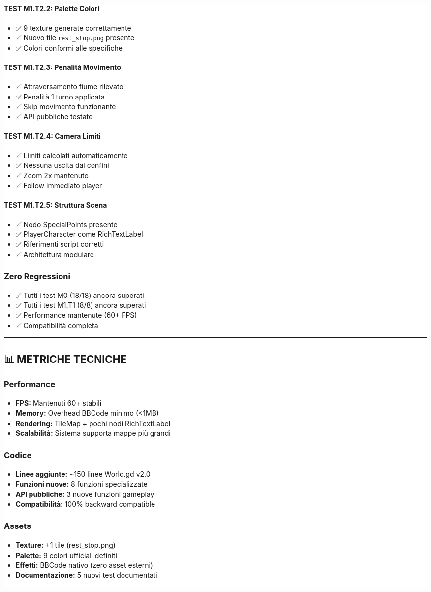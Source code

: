 #### **TEST M1.T2.2: Palette Colori**
- ✅ 9 texture generate correttamente
- ✅ Nuovo tile `rest_stop.png` presente
- ✅ Colori conformi alle specifiche

#### **TEST M1.T2.3: Penalità Movimento**
- ✅ Attraversamento fiume rilevato
- ✅ Penalità 1 turno applicata
- ✅ Skip movimento funzionante
- ✅ API pubbliche testate

#### **TEST M1.T2.4: Camera Limiti**
- ✅ Limiti calcolati automaticamente
- ✅ Nessuna uscita dai confini
- ✅ Zoom 2x mantenuto
- ✅ Follow immediato player

#### **TEST M1.T2.5: Struttura Scena**
- ✅ Nodo SpecialPoints presente
- ✅ PlayerCharacter come RichTextLabel
- ✅ Riferimenti script corretti
- ✅ Architettura modulare

### **Zero Regressioni**
- ✅ Tutti i test M0 (18/18) ancora superati
- ✅ Tutti i test M1.T1 (8/8) ancora superati
- ✅ Performance mantenute (60+ FPS)
- ✅ Compatibilità completa

---

## **📊 METRICHE TECNICHE**

### **Performance**
- **FPS:** Mantenuti 60+ stabili
- **Memory:** Overhead BBCode minimo (<1MB)
- **Rendering:** TileMap + pochi nodi RichTextLabel
- **Scalabilità:** Sistema supporta mappe più grandi

### **Codice**
- **Linee aggiunte:** ~150 linee World.gd v2.0
- **Funzioni nuove:** 8 funzioni specializzate
- **API pubbliche:** 3 nuove funzioni gameplay
- **Compatibilità:** 100% backward compatible

### **Assets**
- **Texture:** +1 tile (rest_stop.png)
- **Palette:** 9 colori ufficiali definiti
- **Effetti:** BBCode nativo (zero asset esterni)
- **Documentazione:** 5 nuovi test documentati

---